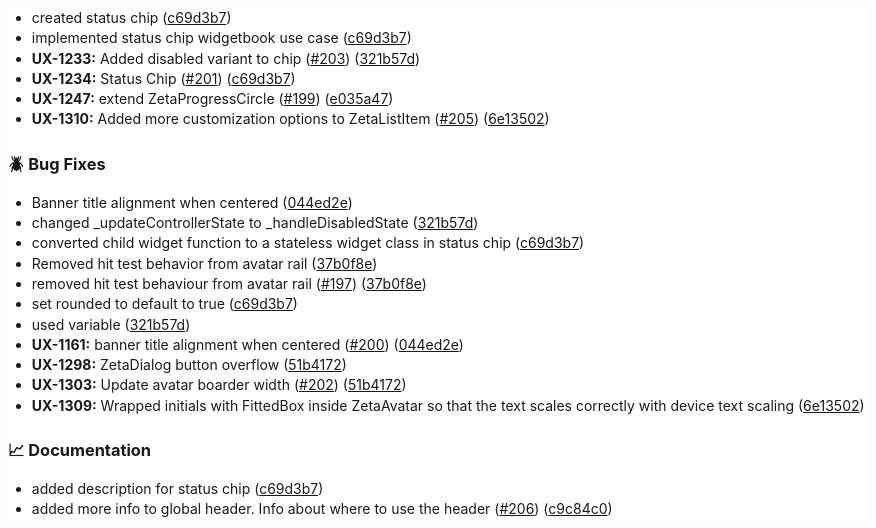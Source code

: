- created status chip ([c69d3b7](https://github.com/ZebraDevs/zeta_flutter/commit/c69d3b76afcd14a8ffa5777483687f818ac70876))
- implemented status chip widgetbook use case ([c69d3b7](https://github.com/ZebraDevs/zeta_flutter/commit/c69d3b76afcd14a8ffa5777483687f818ac70876))
- **UX-1233:** Added disabled variant to chip ([#203](https://github.com/ZebraDevs/zeta_flutter/issues/203)) ([321b57d](https://github.com/ZebraDevs/zeta_flutter/commit/321b57de1cfc39cc940d28716fa1a49efc577d84))
- **UX-1234:** Status Chip ([#201](https://github.com/ZebraDevs/zeta_flutter/issues/201)) ([c69d3b7](https://github.com/ZebraDevs/zeta_flutter/commit/c69d3b76afcd14a8ffa5777483687f818ac70876))
- **UX-1247:** extend ZetaProgressCircle ([#199](https://github.com/ZebraDevs/zeta_flutter/issues/199)) ([e035a47](https://github.com/ZebraDevs/zeta_flutter/commit/e035a47178efd5b1528c86fc4f5c46bd7ad179f5))
- **UX-1310:** Added more customization options to ZetaListItem ([#205](https://github.com/ZebraDevs/zeta_flutter/issues/205)) ([6e13502](https://github.com/ZebraDevs/zeta_flutter/commit/6e135020cbddcf7e448abdfadd7eaca127acff56))

### 🪲 Bug Fixes

- Banner title alignment when centered ([044ed2e](https://github.com/ZebraDevs/zeta_flutter/commit/044ed2ea47ae9e82ce7433ff251582a2fc861271))
- changed \_updateControllerState to \_handleDisabledState ([321b57d](https://github.com/ZebraDevs/zeta_flutter/commit/321b57de1cfc39cc940d28716fa1a49efc577d84))
- converted child widget function to a stateless widget class in status chip ([c69d3b7](https://github.com/ZebraDevs/zeta_flutter/commit/c69d3b76afcd14a8ffa5777483687f818ac70876))
- Removed hit test behavior from avatar rail ([37b0f8e](https://github.com/ZebraDevs/zeta_flutter/commit/37b0f8e284d0b734a1ca9b3e17fccbbca6c60fa5))
- removed hit test behaviour from avatar rail ([#197](https://github.com/ZebraDevs/zeta_flutter/issues/197)) ([37b0f8e](https://github.com/ZebraDevs/zeta_flutter/commit/37b0f8e284d0b734a1ca9b3e17fccbbca6c60fa5))
- set rounded to default to true ([c69d3b7](https://github.com/ZebraDevs/zeta_flutter/commit/c69d3b76afcd14a8ffa5777483687f818ac70876))
- used variable ([321b57d](https://github.com/ZebraDevs/zeta_flutter/commit/321b57de1cfc39cc940d28716fa1a49efc577d84))
- **UX-1161:** banner title alignment when centered ([#200](https://github.com/ZebraDevs/zeta_flutter/issues/200)) ([044ed2e](https://github.com/ZebraDevs/zeta_flutter/commit/044ed2ea47ae9e82ce7433ff251582a2fc861271))
- **UX-1298:** ZetaDialog button overflow ([51b4172](https://github.com/ZebraDevs/zeta_flutter/commit/51b4172d3e926e9fa2c87fd1be4f2c2ec5b4a71b))
- **UX-1303:** Update avatar boarder width ([#202](https://github.com/ZebraDevs/zeta_flutter/issues/202)) ([51b4172](https://github.com/ZebraDevs/zeta_flutter/commit/51b4172d3e926e9fa2c87fd1be4f2c2ec5b4a71b))
- **UX-1309:** Wrapped initials with FittedBox inside ZetaAvatar so that the text scales correctly with device text scaling ([6e13502](https://github.com/ZebraDevs/zeta_flutter/commit/6e135020cbddcf7e448abdfadd7eaca127acff56))

### 📈 Documentation

- added description for status chip ([c69d3b7](https://github.com/ZebraDevs/zeta_flutter/commit/c69d3b76afcd14a8ffa5777483687f818ac70876))
- added more info to global header. Info about where to use the header ([#206](https://github.com/ZebraDevs/zeta_flutter/issues/206)) ([c9c84c0](https://github.com/ZebraDevs/zeta_flutter/commit/c9c84c0d7b80934e59b76ba3501639d6de37f35a))
